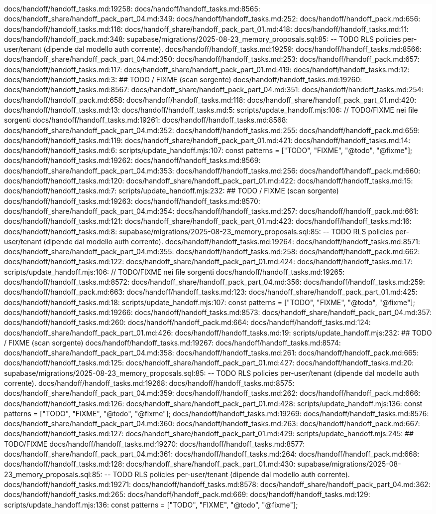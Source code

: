 docs/handoff/handoff_tasks.md:19258: docs/handoff/handoff_tasks.md:8565: docs/handoff_share/handoff_pack_part_04.md:349: docs/handoff/handoff_tasks.md:252: docs/handoff/handoff_pack.md:656: docs/handoff/handoff_tasks.md:116: docs/handoff_share/handoff_pack_part_01.md:418: docs/handoff/handoff_tasks.md:11: docs/handoff/handoff_pack.md:348: supabase/migrations/2025-08-23_memory_proposals.sql:85: -- TODO RLS policies per-user/tenant (dipende dal modello auth corrente).
docs/handoff/handoff_tasks.md:19259: docs/handoff/handoff_tasks.md:8566: docs/handoff_share/handoff_pack_part_04.md:350: docs/handoff/handoff_tasks.md:253: docs/handoff/handoff_pack.md:657: docs/handoff/handoff_tasks.md:117: docs/handoff_share/handoff_pack_part_01.md:419: docs/handoff/handoff_tasks.md:12: docs/handoff/handoff_tasks.md:3: ## TODO / FIXME (scan sorgente)
docs/handoff/handoff_tasks.md:19260: docs/handoff/handoff_tasks.md:8567: docs/handoff_share/handoff_pack_part_04.md:351: docs/handoff/handoff_tasks.md:254: docs/handoff/handoff_pack.md:658: docs/handoff/handoff_tasks.md:118: docs/handoff_share/handoff_pack_part_01.md:420: docs/handoff/handoff_tasks.md:13: docs/handoff/handoff_tasks.md:5: scripts/update_handoff.mjs:106: // TODO/FIXME nei file sorgenti
docs/handoff/handoff_tasks.md:19261: docs/handoff/handoff_tasks.md:8568: docs/handoff_share/handoff_pack_part_04.md:352: docs/handoff/handoff_tasks.md:255: docs/handoff/handoff_pack.md:659: docs/handoff/handoff_tasks.md:119: docs/handoff_share/handoff_pack_part_01.md:421: docs/handoff/handoff_tasks.md:14: docs/handoff/handoff_tasks.md:6: scripts/update_handoff.mjs:107: const patterns = ["TODO", "FIXME", "@todo", "@fixme"];
docs/handoff/handoff_tasks.md:19262: docs/handoff/handoff_tasks.md:8569: docs/handoff_share/handoff_pack_part_04.md:353: docs/handoff/handoff_tasks.md:256: docs/handoff/handoff_pack.md:660: docs/handoff/handoff_tasks.md:120: docs/handoff_share/handoff_pack_part_01.md:422: docs/handoff/handoff_tasks.md:15: docs/handoff/handoff_tasks.md:7: scripts/update_handoff.mjs:232: ## TODO / FIXME (scan sorgente)
docs/handoff/handoff_tasks.md:19263: docs/handoff/handoff_tasks.md:8570: docs/handoff_share/handoff_pack_part_04.md:354: docs/handoff/handoff_tasks.md:257: docs/handoff/handoff_pack.md:661: docs/handoff/handoff_tasks.md:121: docs/handoff_share/handoff_pack_part_01.md:423: docs/handoff/handoff_tasks.md:16: docs/handoff/handoff_tasks.md:8: supabase/migrations/2025-08-23_memory_proposals.sql:85: -- TODO RLS policies per-user/tenant (dipende dal modello auth corrente).
docs/handoff/handoff_tasks.md:19264: docs/handoff/handoff_tasks.md:8571: docs/handoff_share/handoff_pack_part_04.md:355: docs/handoff/handoff_tasks.md:258: docs/handoff/handoff_pack.md:662: docs/handoff/handoff_tasks.md:122: docs/handoff_share/handoff_pack_part_01.md:424: docs/handoff/handoff_tasks.md:17: scripts/update_handoff.mjs:106: // TODO/FIXME nei file sorgenti
docs/handoff/handoff_tasks.md:19265: docs/handoff/handoff_tasks.md:8572: docs/handoff_share/handoff_pack_part_04.md:356: docs/handoff/handoff_tasks.md:259: docs/handoff/handoff_pack.md:663: docs/handoff/handoff_tasks.md:123: docs/handoff_share/handoff_pack_part_01.md:425: docs/handoff/handoff_tasks.md:18: scripts/update_handoff.mjs:107: const patterns = ["TODO", "FIXME", "@todo", "@fixme"];
docs/handoff/handoff_tasks.md:19266: docs/handoff/handoff_tasks.md:8573: docs/handoff_share/handoff_pack_part_04.md:357: docs/handoff/handoff_tasks.md:260: docs/handoff/handoff_pack.md:664: docs/handoff/handoff_tasks.md:124: docs/handoff_share/handoff_pack_part_01.md:426: docs/handoff/handoff_tasks.md:19: scripts/update_handoff.mjs:232: ## TODO / FIXME (scan sorgente)
docs/handoff/handoff_tasks.md:19267: docs/handoff/handoff_tasks.md:8574: docs/handoff_share/handoff_pack_part_04.md:358: docs/handoff/handoff_tasks.md:261: docs/handoff/handoff_pack.md:665: docs/handoff/handoff_tasks.md:125: docs/handoff_share/handoff_pack_part_01.md:427: docs/handoff/handoff_tasks.md:20: supabase/migrations/2025-08-23_memory_proposals.sql:85: -- TODO RLS policies per-user/tenant (dipende dal modello auth corrente).
docs/handoff/handoff_tasks.md:19268: docs/handoff/handoff_tasks.md:8575: docs/handoff_share/handoff_pack_part_04.md:359: docs/handoff/handoff_tasks.md:262: docs/handoff/handoff_pack.md:666: docs/handoff/handoff_tasks.md:126: docs/handoff_share/handoff_pack_part_01.md:428: scripts/update_handoff.mjs:136: const patterns = ["TODO", "FIXME", "@todo", "@fixme"];
docs/handoff/handoff_tasks.md:19269: docs/handoff/handoff_tasks.md:8576: docs/handoff_share/handoff_pack_part_04.md:360: docs/handoff/handoff_tasks.md:263: docs/handoff/handoff_pack.md:667: docs/handoff/handoff_tasks.md:127: docs/handoff_share/handoff_pack_part_01.md:429: scripts/update_handoff.mjs:245: ## TODO/FIXME
docs/handoff/handoff_tasks.md:19270: docs/handoff/handoff_tasks.md:8577: docs/handoff_share/handoff_pack_part_04.md:361: docs/handoff/handoff_tasks.md:264: docs/handoff/handoff_pack.md:668: docs/handoff/handoff_tasks.md:128: docs/handoff_share/handoff_pack_part_01.md:430: supabase/migrations/2025-08-23_memory_proposals.sql:85: -- TODO RLS policies per-user/tenant (dipende dal modello auth corrente).
docs/handoff/handoff_tasks.md:19271: docs/handoff/handoff_tasks.md:8578: docs/handoff_share/handoff_pack_part_04.md:362: docs/handoff/handoff_tasks.md:265: docs/handoff/handoff_pack.md:669: docs/handoff/handoff_tasks.md:129: scripts/update_handoff.mjs:136: const patterns = ["TODO", "FIXME", "@todo", "@fixme"];